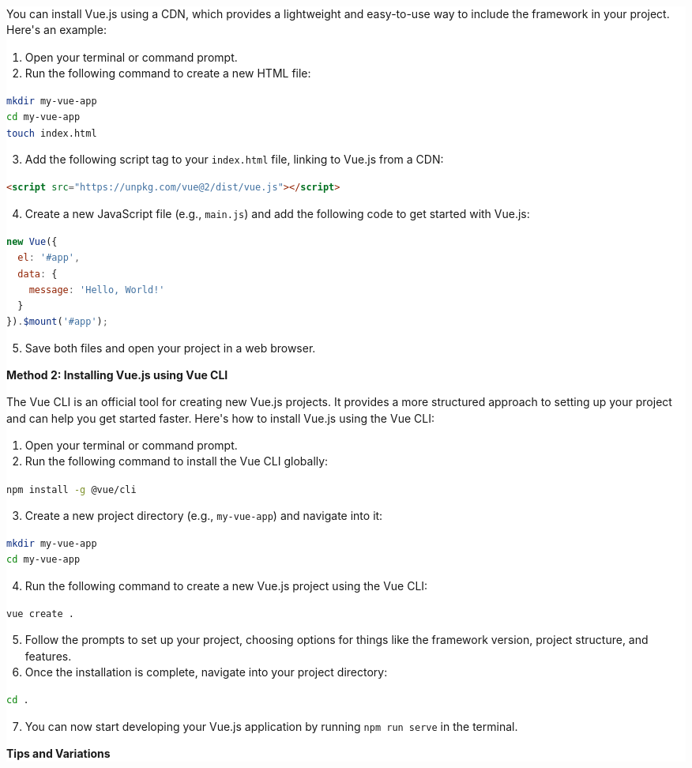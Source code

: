 You can install Vue.js using a CDN, which provides a lightweight and easy-to-use way to include the framework in your project. Here's an example:

1. Open your terminal or command prompt.
2. Run the following command to create a new HTML file:
```bash
mkdir my-vue-app
cd my-vue-app
touch index.html
```
3. Add the following script tag to your `index.html` file, linking to Vue.js from a CDN:
```html
<script src="https://unpkg.com/vue@2/dist/vue.js"></script>
```
4. Create a new JavaScript file (e.g., `main.js`) and add the following code to get started with Vue.js:
```javascript
new Vue({
  el: '#app',
  data: {
    message: 'Hello, World!'
  }
}).$mount('#app');
```
5. Save both files and open your project in a web browser.

**Method 2: Installing Vue.js using Vue CLI**

The Vue CLI is an official tool for creating new Vue.js projects. It provides a more structured approach to setting up your project and can help you get started faster. Here's how to install Vue.js using the 
Vue CLI:

1. Open your terminal or command prompt.
2. Run the following command to install the Vue CLI globally:
```bash
npm install -g @vue/cli
```
3. Create a new project directory (e.g., `my-vue-app`) and navigate into it:
```bash
mkdir my-vue-app
cd my-vue-app
```
4. Run the following command to create a new Vue.js project using the Vue CLI:
```bash
vue create .
```
5. Follow the prompts to set up your project, choosing options for things like the framework version, project structure, and features.
6. Once the installation is complete, navigate into your project directory:
```bash
cd .
```
7. You can now start developing your Vue.js application by running `npm run serve` in the terminal.

**Tips and Variations**
